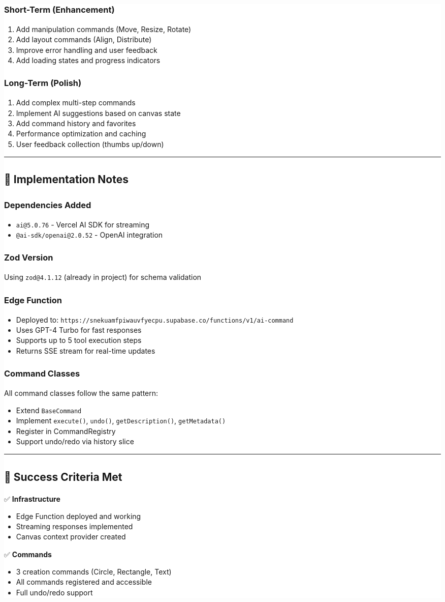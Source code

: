 ### Short-Term (Enhancement)
1. Add manipulation commands (Move, Resize, Rotate)
2. Add layout commands (Align, Distribute)
3. Improve error handling and user feedback
4. Add loading states and progress indicators

### Long-Term (Polish)
1. Add complex multi-step commands
2. Implement AI suggestions based on canvas state
3. Add command history and favorites
4. Performance optimization and caching
5. User feedback collection (thumbs up/down)

---

## 📝 Implementation Notes

### Dependencies Added
- `ai@5.0.76` - Vercel AI SDK for streaming
- `@ai-sdk/openai@2.0.52` - OpenAI integration

### Zod Version
Using `zod@4.1.12` (already in project) for schema validation

### Edge Function
- Deployed to: `https://snekuamfpiwauvfyecpu.supabase.co/functions/v1/ai-command`
- Uses GPT-4 Turbo for fast responses
- Supports up to 5 tool execution steps
- Returns SSE stream for real-time updates

### Command Classes
All command classes follow the same pattern:
- Extend `BaseCommand`
- Implement `execute()`, `undo()`, `getDescription()`, `getMetadata()`
- Register in CommandRegistry
- Support undo/redo via history slice

---

## 🎯 Success Criteria Met

✅ **Infrastructure**
- Edge Function deployed and working
- Streaming responses implemented
- Canvas context provider created

✅ **Commands**
- 3 creation commands (Circle, Rectangle, Text)
- All commands registered and accessible
- Full undo/redo support
